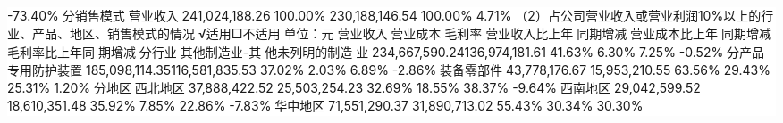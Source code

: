 -73.40%
分销售模式
营业收入
241,024,188.26
100.00%
230,188,146.54
100.00%
4.71%
（2）占公司营业收入或营业利润10%以上的行业、产品、地区、销售模式的情况
√适用□不适用
单位：元
营业收入
营业成本
毛利率
营业收入比上年
同期增减
营业成本比上年
同期增减
毛利率比上年同
期增减
分行业
其他制造业-其
他未列明的制造
业
234,667,590.24136,974,181.61
41.63%
6.30%
7.25%
-0.52%
分产品
专用防护装置
185,098,114.35116,581,835.53
37.02%
2.03%
6.89%
-2.86%
装备零部件
43,778,176.67
15,953,210.55
63.56%
29.43%
25.31%
1.20%
分地区
西北地区
37,888,422.52
25,503,254.23
32.69%
18.55%
38.37%
-9.64%
西南地区
29,042,599.52
18,610,351.48
35.92%
7.85%
22.86%
-7.83%
华中地区
71,551,290.37
31,890,713.02
55.43%
30.34%
30.30%